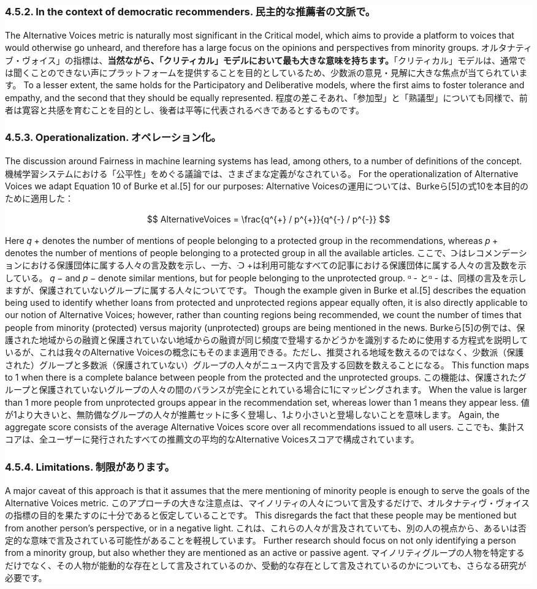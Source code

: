 ### 4.5.2. In the context of democratic recommenders. 民主的な推薦者の文脈で。

The Alternative Voices metric is naturally most significant in the Critical model, which aims to provide a platform to voices that would otherwise go unheard, and therefore has a large focus on the opinions and perspectives from minority groups.
オルタナティブ・ヴォイス」の指標は、**当然ながら、「クリティカル」モデルにおいて最も大きな意味を持ちます。**「クリティカル」モデルは、通常では聞くことのできない声にプラットフォームを提供することを目的としているため、少数派の意見・見解に大きな焦点が当てられています。
To a lesser extent, the same holds for the Participatory and Deliberative models, where the first aims to foster tolerance and empathy, and the second that they should be equally represented.
程度の差こそあれ、「参加型」と「熟議型」についても同様で、前者は寛容と共感を育むことを目的とし、後者は平等に代表されるべきであるとするものです。

### 4.5.3. Operationalization. オペレーション化。

The discussion around Fairness in machine learning systems has lead, among others, to a number of definitions of the concept.
機械学習システムにおける「公平性」をめぐる議論では、さまざまな定義がなされている。
For the operationalization of Alternative Voices we adapt Equation 10 of Burke et al.[5] for our purposes:
Alternative Voicesの運用については、Burkeら[5]の式10を本目的のために適用した：

$$
AlternativeVoices = \frac{q^{+} / p^{+}}{q^{-} / p^{-}}
$$

Here 𝑞 + denotes the number of mentions of people belonging to a protected group in the recommendations, whereas 𝑝 + denotes the number of mentions of people belonging to a protected group in all the available articles.
ここで、ᑞはレコメンデーションにおける保護団体に属する人々の言及数を示し、一方、ᑝ +は利用可能なすべての記事における保護団体に属する人々の言及数を示している。
𝑞 − and 𝑝 − denote similar mentions, but for people belonging to the unprotected group.
ᵅ - とᵅ - は、同様の言及を示しますが、保護されていないグループに属する人々についてです。
Though the example given in Burke et al.[5] describes the equation being used to identify whether loans from protected and unprotected regions appear equally often, it is also directly applicable to our notion of Alternative Voices; however, rather than counting regions being recommended, we count the number of times that people from minority (protected) versus majority (unprotected) groups are being mentioned in the news.
Burkeら[5]の例では、保護された地域からの融資と保護されていない地域からの融資が同じ頻度で登場するかどうかを識別するために使用する方程式を説明しているが、これは我々のAlternative Voicesの概念にもそのまま適用できる。ただし、推奨される地域を数えるのではなく、少数派（保護された）グループと多数派（保護されていない）グループの人々がニュース内で言及する回数を数えることになる。
This function maps to 1 when there is a complete balance between people from the protected and the unprotected groups.
この機能は、保護されたグループと保護されていないグループの人々の間のバランスが完全にとれている場合に1にマッピングされます。
When the value is larger than 1 more people from unprotected groups appear in the recommendation set, whereas lower than 1 means they appear less.
値が1より大きいと、無防備なグループの人々が推薦セットに多く登場し、1より小さいと登場しないことを意味します。
Again, the aggregate score consists of the average Alternative Voices score over all recommendations issued to all users.
ここでも、集計スコアは、全ユーザーに発行されたすべての推薦文の平均的なAlternative Voicesスコアで構成されています。

### 4.5.4. Limitations. 制限があります。

A major caveat of this approach is that it assumes that the mere mentioning of minority people is enough to serve the goals of the Alternative Voices metric.
このアプローチの大きな注意点は、マイノリティの人々について言及するだけで、オルタナティヴ・ヴォイスの指標の目的を果たすのに十分であると仮定していることです。
This disregards the fact that these people may be mentioned but from another person’s perspective, or in a negative light.
これは、これらの人々が言及されていても、別の人の視点から、あるいは否定的な意味で言及されている可能性があることを軽視しています。
Further research should focus on not only identifying a person from a minority group, but also whether they are mentioned as an active or passive agent.
マイノリティグループの人物を特定するだけでなく、その人物が能動的な存在として言及されているのか、受動的な存在として言及されているのかについても、さらなる研究が必要です。
